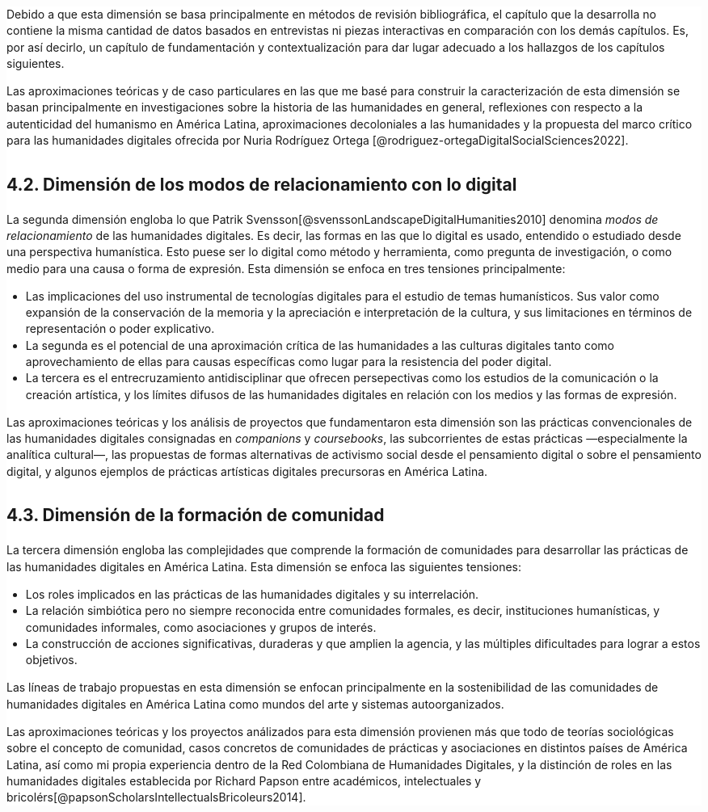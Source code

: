 Debido a que esta dimensión se basa principalmente en métodos de revisión bibliográfica, el capítulo que la desarrolla no contiene la misma cantidad de datos basados en entrevistas ni piezas interactivas en comparación con los demás capítulos. Es, por así decirlo, un capítulo de fundamentación y contextualización para dar lugar adecuado a los hallazgos de los capítulos siguientes.

Las aproximaciones teóricas y de caso particulares en las que me basé para construir la caracterización de esta dimensión se basan principalmente en investigaciones sobre la historia de las humanidades en general, reflexiones con respecto a la autenticidad del humanismo en América Latina, aproximaciones decoloniales a las humanidades y la propuesta del marco crítico para las humanidades digitales ofrecida por Nuria Rodríguez Ortega [@rodriguez-ortegaDigitalSocialSciences2022].

## 4.2. Dimensión de los modos de relacionamiento con lo digital

La segunda dimensión engloba lo que Patrik Svensson[@svenssonLandscapeDigitalHumanities2010] denomina *modos de relacionamiento* de las humanidades digitales. Es decir, las formas en las que lo digital es usado, entendido o estudiado desde una perspectiva humanística. Esto puese ser lo digital como método y herramienta, como pregunta de investigación, o como medio para una causa o forma de expresión. Esta dimensión se enfoca en tres tensiones principalmente:

- Las implicaciones del uso instrumental de tecnologías digitales para el estudio de temas humanísticos. Sus valor como expansión de la conservación de la memoria y la apreciación e interpretación de la cultura, y sus limitaciones en términos de representación o poder explicativo.
- La segunda es el potencial de una aproximación crítica de las humanidades a las culturas digitales tanto como aprovechamiento de ellas para causas específicas como lugar para la resistencia del poder digital.
- La tercera es el entrecruzamiento antidisciplinar que ofrecen persepectivas como los estudios de la comunicación o la creación artística, y los límites difusos de las humanidades digitales en relación con los medios y las formas de expresión.

Las aproximaciones teóricas y los análisis de proyectos que fundamentaron esta dimensión son las prácticas convencionales de las humanidades digitales consignadas en *companions* y *coursebooks*, las subcorrientes de estas prácticas —especialmente la analítica cultural—, las propuestas de formas alternativas de activismo social desde el pensamiento digital o sobre el pensamiento digital, y algunos ejemplos de prácticas artísticas digitales precursoras en América Latina.

## 4.3. Dimensión de la formación de comunidad

La tercera dimensión engloba las complejidades que comprende la formación de comunidades para desarrollar las prácticas de las humanidades digitales en América Latina. Esta dimensión se enfoca las siguientes tensiones:

- Los roles implicados en las prácticas de las humanidades digitales y su interrelación.
- La relación simbiótica pero no siempre reconocida entre comunidades formales, es decir, instituciones humanísticas, y comunidades informales, como asociaciones y grupos de interés.
- La construcción de acciones significativas, duraderas y que amplien la agencia, y las múltiples dificultades para lograr a estos objetivos.

Las líneas de trabajo propuestas en esta dimensión se enfocan principalmente en la sostenibilidad de las comunidades de humanidades digitales en América Latina como mundos del arte y sistemas autoorganizados.

Las aproximaciones teóricas y los proyectos análizados para esta dimensión provienen más que todo de teorías sociológicas sobre el concepto de comunidad, casos concretos de comunidades de prácticas y asociaciones en distintos países de América Latina, así como mi propia experiencia dentro de la Red Colombiana de Humanidades Digitales, y la distinción de roles en las humanidades digitales establecida por Richard Papson entre académicos, intelectuales y bricolérs[@papsonScholarsIntellectualsBricoleurs2014].
